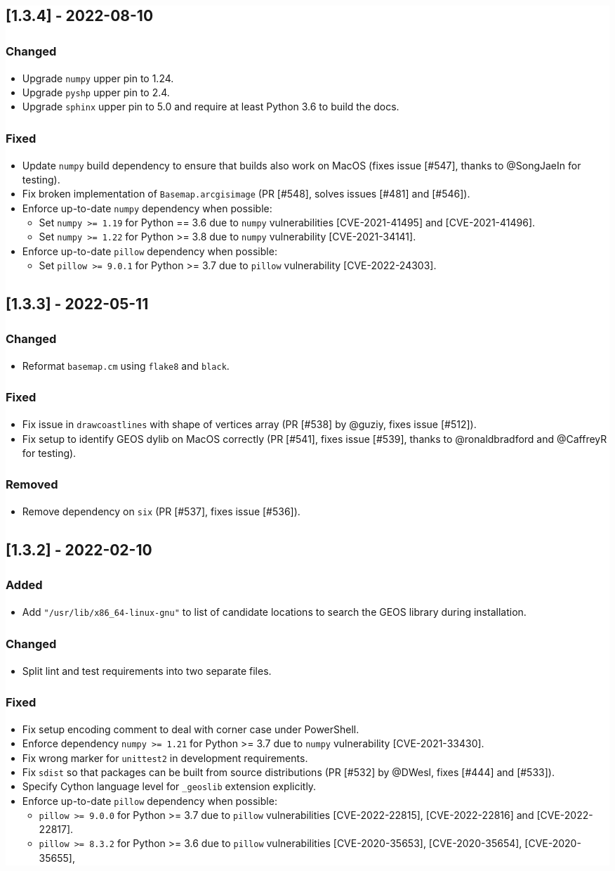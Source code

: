 ## [1.3.4] - 2022-08-10

### Changed
- Upgrade `numpy` upper pin to 1.24.
- Upgrade `pyshp` upper pin to 2.4.
- Upgrade `sphinx` upper pin to 5.0 and require at least Python 3.6 to
  build the docs.

### Fixed
- Update `numpy` build dependency to ensure that builds also work on
  MacOS (fixes issue [#547], thanks to @SongJaeIn for testing).
- Fix broken implementation of `Basemap.arcgisimage` (PR [#548], solves
  issues [#481] and [#546]).
- Enforce up-to-date `numpy` dependency when possible:
  - Set `numpy >= 1.19` for Python == 3.6 due to `numpy` vulnerabilities
    [CVE-2021-41495] and [CVE-2021-41496].
  - Set `numpy >= 1.22` for Python >= 3.8 due to `numpy` vulnerability
    [CVE-2021-34141].
- Enforce up-to-date `pillow` dependency when possible:
  - Set `pillow >= 9.0.1` for Python >= 3.7 due to `pillow`
    vulnerability [CVE-2022-24303].

## [1.3.3] - 2022-05-11

### Changed
- Reformat `basemap.cm` using `flake8` and `black`.

### Fixed
- Fix issue in `drawcoastlines` with shape of vertices array
  (PR [#538] by @guziy, fixes issue [#512]).
- Fix setup to identify GEOS dylib on MacOS correctly (PR [#541],
  fixes issue [#539], thanks to @ronaldbradford and @CaffreyR for
  testing).

### Removed
- Remove dependency on `six` (PR [#537], fixes issue [#536]).

## [1.3.2] - 2022-02-10

### Added
- Add `"/usr/lib/x86_64-linux-gnu"` to list of candidate locations to
  search the GEOS library during installation.

### Changed
- Split lint and test requirements into two separate files.

### Fixed
- Fix setup encoding comment to deal with corner case under PowerShell.
- Enforce dependency `numpy >= 1.21` for Python >= 3.7 due to `numpy`
  vulnerability [CVE-2021-33430].
- Fix wrong marker for `unittest2` in development requirements.
- Fix `sdist` so that packages can be built from source distributions
  (PR [#532] by @DWesl, fixes [#444] and [#533]).
- Specify Cython language level for `_geoslib` extension explicitly.
- Enforce up-to-date `pillow` dependency when possible:
  - `pillow >= 9.0.0` for Python >= 3.7 due to `pillow` vulnerabilities
    [CVE-2022-22815], [CVE-2022-22816] and [CVE-2022-22817].
  - `pillow >= 8.3.2` for Python >= 3.6 due to `pillow` vulnerabilities
    [CVE-2020-35653], [CVE-2020-35654], [CVE-2020-35655],